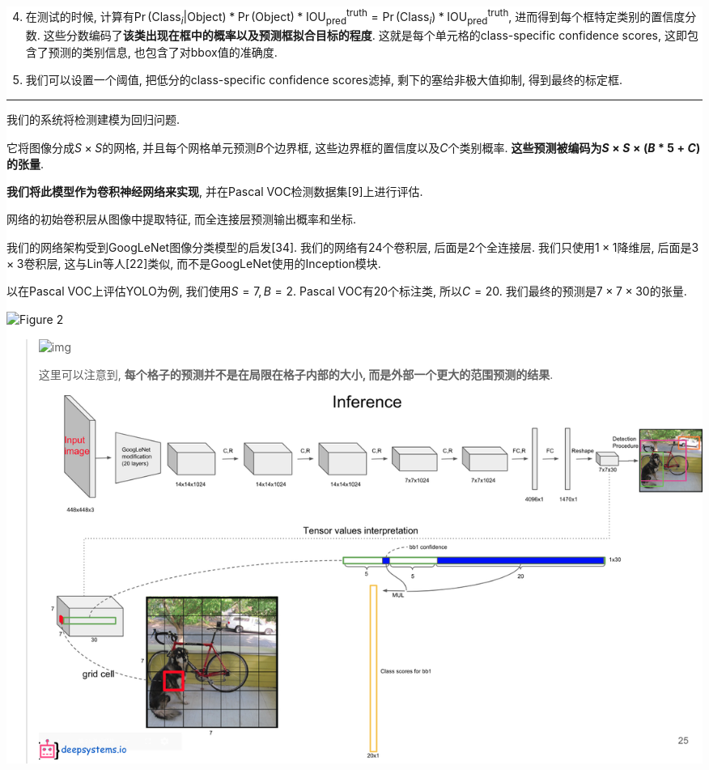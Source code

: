 4. 在测试的时候, 计算有$\Pr(\textrm{Class}_i | \textrm{Object}) * \Pr(\textrm{Object}) * \textrm{IOU}_{\textrm{pred}}^{\textrm{truth}} = \Pr(\textrm{Class}_i)*\textrm{IOU}_{\textrm{pred}}^{\textrm{truth}}$, 进而得到每个框特定类别的置信度分数. 这些分数编码了**该类出现在框中的概率以及预测框拟合目标的程度**. 这就是每个单元格的class-specific confidence scores, 这即包含了预测的类别信息, 也包含了对bbox值的准确度.

5. 我们可以设置一个阈值, 把低分的class-specific confidence scores滤掉, 剩下的塞给非极大值抑制, 得到最终的标定框.

---

我们的系统将检测建模为回归问题.

它将图像分成$S \times S$的网格, 并且每个网格单元预测$B$个边界框, 这些边界框的置信度以及$C$个类别概率. **这些预测被编码为$S \times S \times (B*5 + C)$的张量**.

**我们将此模型作为卷积神经网络来实现**, 并在Pascal VOC检测数据集[9]上进行评估.

网络的初始卷积层从图像中提取特征, 而全连接层预测输出概率和坐标.

我们的网络架构受到GoogLeNet图像分类模型的启发[34]. 我们的网络有24个卷积层, 后面是2个全连接层. 我们只使用$1 \times 1$降维层, 后面是$3 \times 3$卷积层, 这与Lin等人[22]类似, 而不是GoogLeNet使用的Inception模块.

以在Pascal VOC上评估YOLO为例, 我们使用$S=7, B=2$. Pascal VOC有20个标注类, 所以$C=20$. 我们最终的预测是$7\times 7 \times 30$的张量.

![Figure 2](http://upload-images.jianshu.io/upload_images/3232548-5cc730b0632e148e.png?imageMogr2/auto-orient/strip%7CimageView2/2/w/1240)

> ![img](http://i.imgur.com/uD2GN8K.png)
>
> 这里可以注意到, **每个格子的预测并不是在局限在格子内部的大小, 而是外部一个更大的范围预测的结果**.
>
> ![1542703779463](assets/1542703779463.png)
>